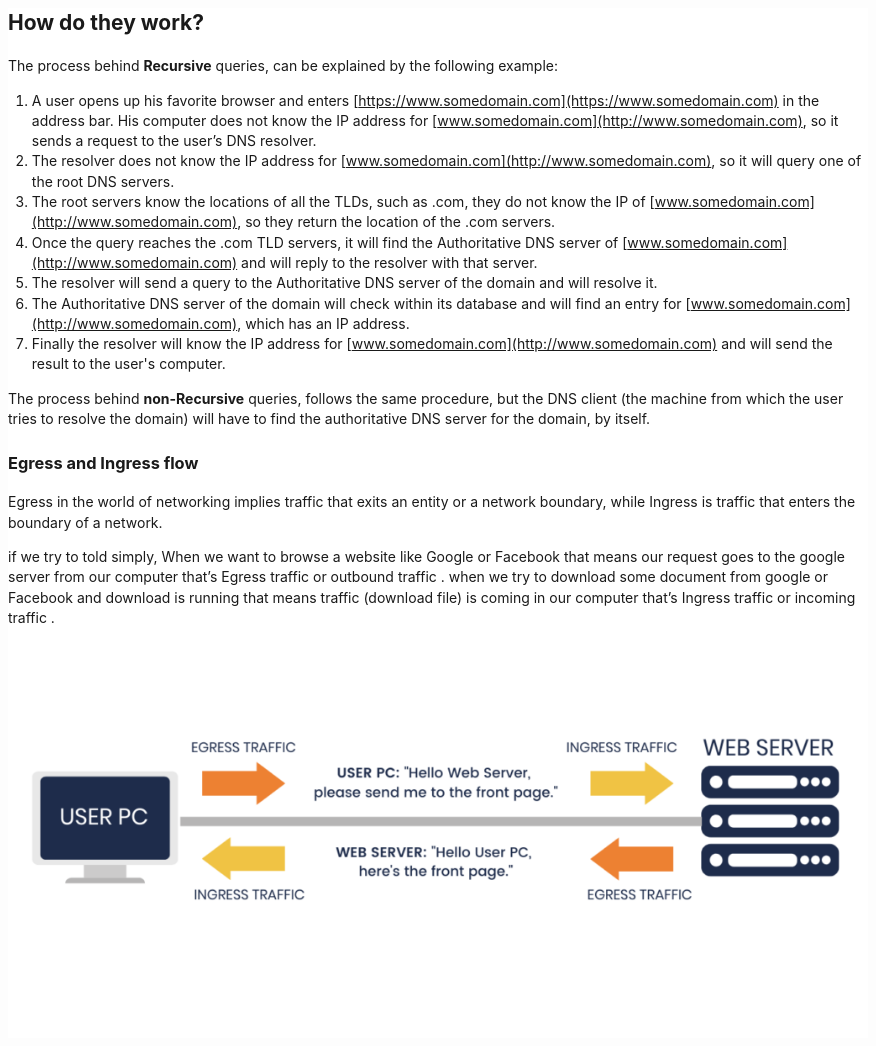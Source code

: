 ## **How do they work?**

The process behind **Recursive** queries, can be explained by the following example:

1.  A user opens up his favorite browser and enters [https://www.somedomain.com](https://www.somedomain.com) in the address bar. His computer does not know the IP address for [www.somedomain.com](http://www.somedomain.com), so it sends a request to the user’s DNS resolver.
2.  The resolver does not know the IP address for [www.somedomain.com](http://www.somedomain.com), so it will query one of the root DNS servers.
3.  The root servers know the locations of all the TLDs, such as .com, they do not know the IP of [www.somedomain.com](http://www.somedomain.com), so they return the location of the .com servers.
4.  Once the query reaches the .com TLD servers, it will find the Authoritative DNS server of [www.somedomain.com](http://www.somedomain.com) and will reply to the resolver with that server.
5.  The resolver will send a query to the Authoritative DNS server of the domain and will resolve it.
6.  The Authoritative DNS server of the domain will check within its database and will find an entry for [www.somedomain.com](http://www.somedomain.com), which has an IP address.
7.  Finally the resolver will know the IP address for [www.somedomain.com](http://www.somedomain.com) and will send the result to the user's computer.

The process behind **non-Recursive** queries, follows the same procedure, but the DNS client (the machine from which the user tries to resolve the domain) will have to find the authoritative DNS server for the domain, by itself.

### ****Egress and Ingress flow****

Egress in the world of networking implies traffic that exits an entity or a network boundary, while Ingress is traffic that enters the boundary of a network.

if we try to told simply, When we want to browse a website like Google or Facebook that means our request goes to the google server from our computer that’s Egress traffic or outbound traffic . when we try to download some document from google or Facebook and download is running that means traffic (download file) is coming in our computer that’s Ingress traffic or incoming traffic .

![ingress-egress-1-1024x465.png](https://github.com/HasanTareq73/GCP-Study-Guide/blob/e1236eadd657fc4227ff9273a79ac89542672f68/image/ingress-egress-1-1024x465.png)
